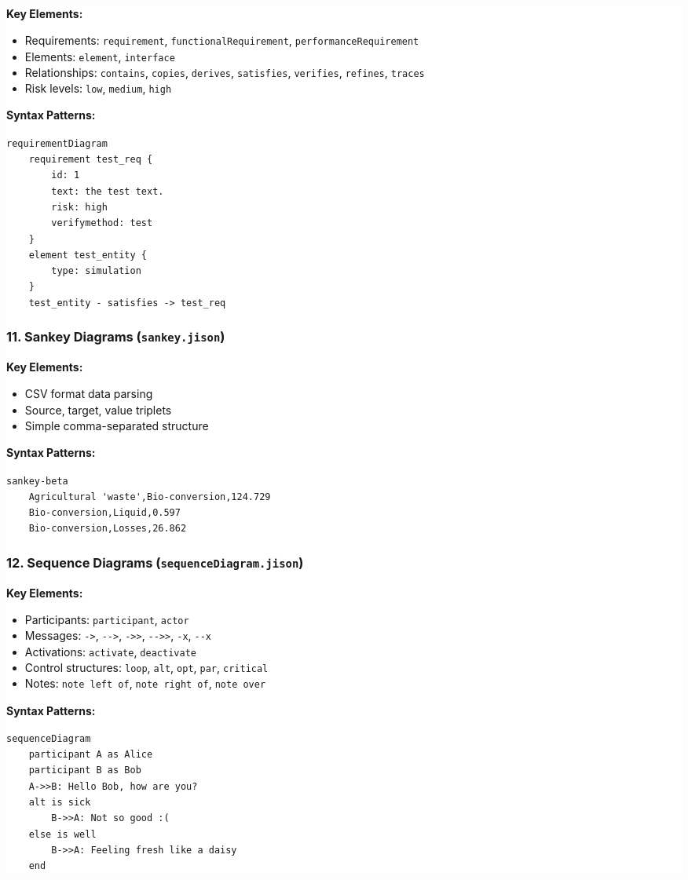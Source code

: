 **Key Elements:**
- Requirements: `requirement`, `functionalRequirement`, `performanceRequirement`
- Elements: `element`, `interface`
- Relationships: `contains`, `copies`, `derives`, `satisfies`, `verifies`, `refines`, `traces`
- Risk levels: `low`, `medium`, `high`

**Syntax Patterns:**
```
requirementDiagram
    requirement test_req {
        id: 1
        text: the test text.
        risk: high
        verifymethod: test
    }
    element test_entity {
        type: simulation
    }
    test_entity - satisfies -> test_req
```

### 11. Sankey Diagrams (`sankey.jison`)

**Key Elements:**
- CSV format data parsing
- Source, target, value triplets
- Simple comma-separated structure

**Syntax Patterns:**
```
sankey-beta
    Agricultural 'waste',Bio-conversion,124.729
    Bio-conversion,Liquid,0.597
    Bio-conversion,Losses,26.862
```

### 12. Sequence Diagrams (`sequenceDiagram.jison`)

**Key Elements:**
- Participants: `participant`, `actor`
- Messages: `->`, `-->`, `->>`, `-->>`, `-x`, `--x`
- Activations: `activate`, `deactivate`
- Control structures: `loop`, `alt`, `opt`, `par`, `critical`
- Notes: `note left of`, `note right of`, `note over`

**Syntax Patterns:**
```
sequenceDiagram
    participant A as Alice
    participant B as Bob
    A->>B: Hello Bob, how are you?
    alt is sick
        B->>A: Not so good :(
    else is well
        B->>A: Feeling fresh like a daisy
    end
```
